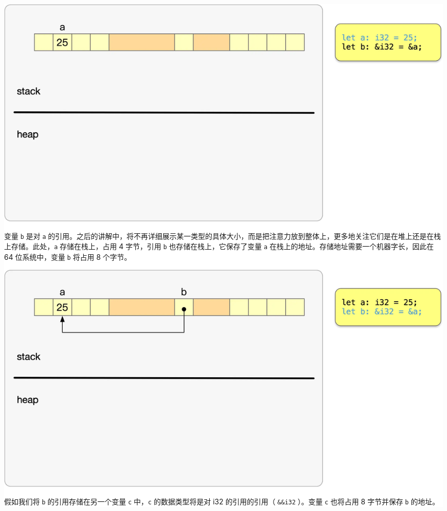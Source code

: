 ![rust41-w650](./rust41.webp)

变量 `b` 是对 `a` 的引用。之后的讲解中，将不再详细展示某一类型的具体大小，而是把注意力放到整体上，更多地关注它们是在堆上还是在栈上存储。此处，`a` 存储在栈上，占用 4 字节，引用 `b` 也存储在栈上，它保存了变量 `a` 在栈上的地址。存储地址需要一个机器字长，因此在 64 位系统中，变量 `b` 将占用 8 个字节。

![rust42-w650](./rust42.webp)

假如我们将 `b` 的引用存储在另一个变量 `c` 中，`c` 的数据类型将是对 i32 的引用的引用（ `&&i32` ）。变量 `c` 也将占用 8 字节并保存 `b` 的地址。
